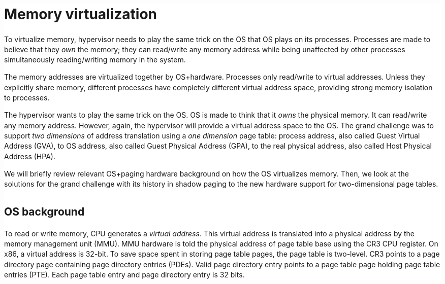 # Memory virtualization
To virtualize memory, hypervisor needs to play the same trick on the OS that OS
plays on its processes. Processes are made to believe that they *own* the
memory; they can read/write any memory address while being unaffected by other
processes simultaneously reading/writing memory in the system. 

The memory addresses are virtualized together by OS+hardware. Processes only
read/write to virtual addresses. Unless they explicitly share memory, different
processes have completely different virtual address space, providing strong
memory isolation to processes.

The hypervisor wants to play the same trick on the OS. OS is made to think that
it *owns* the physical memory. It can read/write any memory address. However,
again, the hypervisor will provide a virtual address space to the OS. The grand
challenge was to support *two dimensions* of address translation using a
*one dimension* page table: process address, also called Guest Virtual
Address (GVA), to OS address, also called Guest Physical Address (GPA), to the
real physical address, also called Host Physical Address (HPA).

We will briefly review relevant OS+paging hardware background on how the OS
virtualizes memory. Then, we look at the solutions for the grand challenge with
its history in shadow paging to the new hardware support for two-dimensional
page tables. 

## OS background

To read or write memory, CPU generates a *virtual address*. This virtual address
is translated into a physical address by the memory management unit (MMU).  MMU
hardware is told the physical address of page table base using the CR3 CPU
register. On x86, a virtual address is 32-bit. To save space spent in storing
page table pages, the page table is two-level. CR3 points to a page directory
page containing page directory entries (PDEs). Valid page directory entry points
to a page table page holding page table entries (PTE). Each page table entry and
page directory entry is 32 bits.
